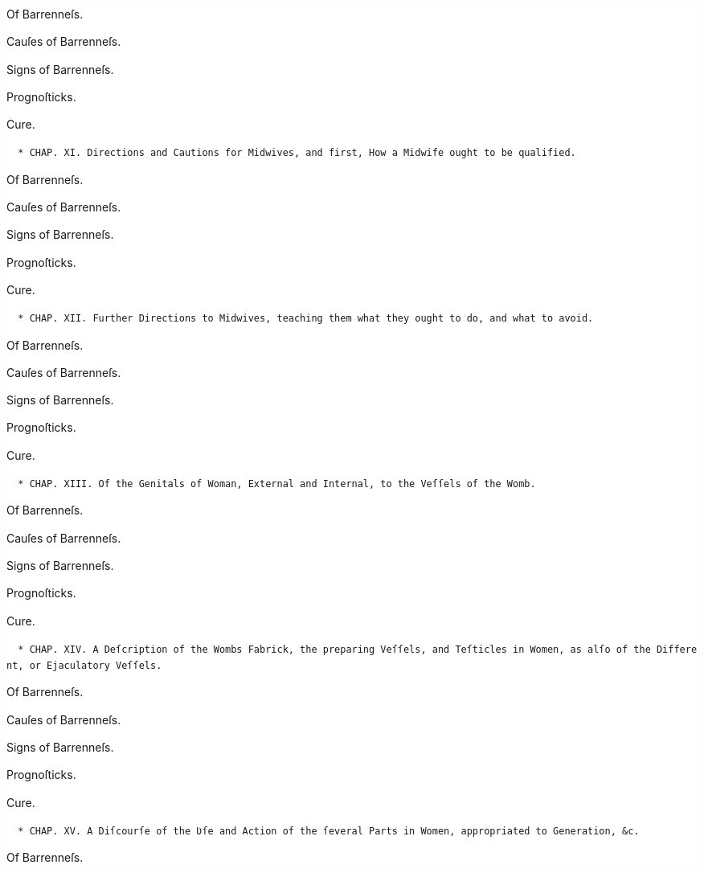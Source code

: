 Of Barrenneſs.

Cauſes of Barrenneſs.

Signs of Barrenneſs.

Prognoſticks.

Cure.

      * CHAP. XI. Directions and Cautions for Midwives, and first, How a Midwife ought to be qualified.

Of Barrenneſs.

Cauſes of Barrenneſs.

Signs of Barrenneſs.

Prognoſticks.

Cure.

      * CHAP. XII. Further Directions to Midwives, teaching them what they ought to do, and what to avoid.

Of Barrenneſs.

Cauſes of Barrenneſs.

Signs of Barrenneſs.

Prognoſticks.

Cure.

      * CHAP. XIII. Of the Genitals of Woman, External and Internal, to the Veſſels of the Womb.

Of Barrenneſs.

Cauſes of Barrenneſs.

Signs of Barrenneſs.

Prognoſticks.

Cure.

      * CHAP. XIV. A Deſcription of the Wombs Fabrick, the preparing Veſſels, and Teſticles in Women, as alſo of the Different, or Ejaculatory Veſſels.

Of Barrenneſs.

Cauſes of Barrenneſs.

Signs of Barrenneſs.

Prognoſticks.

Cure.

      * CHAP. XV. A Diſcourſe of the Ʋſe and Action of the ſeveral Parts in Women, appropriated to Generation, &c.

Of Barrenneſs.
